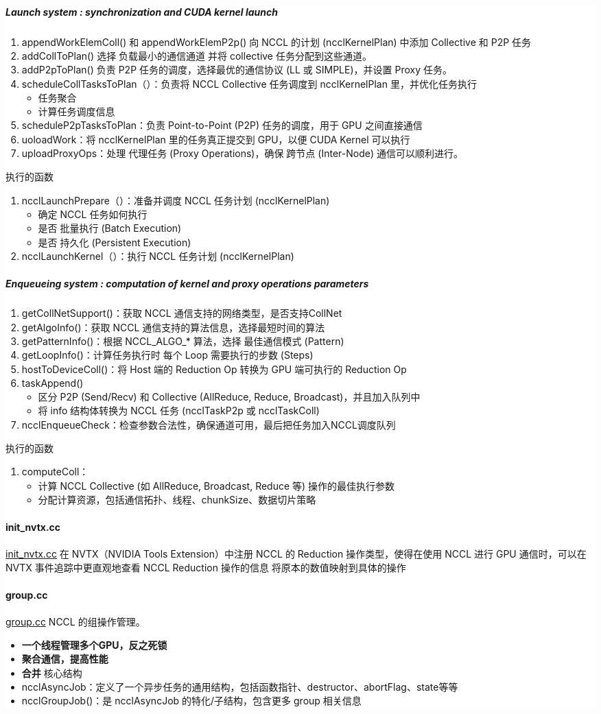 ##### Launch system : synchronization and CUDA kernel launch 
1. appendWorkElemColl() 和 appendWorkElemP2p() 向 NCCL 的计划 (ncclKernelPlan) 中添加 Collective 和 P2P 任务
2. addCollToPlan() 选择 负载最小的通信通道 并将 collective 任务分配到这些通道。
3. addP2pToPlan() 负责 P2P 任务的调度，选择最优的通信协议 (LL 或 SIMPLE)，并设置 Proxy 任务。
4. scheduleCollTasksToPlan（）：负责将 NCCL Collective 任务调度到 ncclKernelPlan 里，并优化任务执行
   + 任务聚合
   + 计算任务调度信息 
5. scheduleP2pTasksToPlan：负责 Point-to-Point (P2P) 任务的调度，用于 GPU 之间直接通信
6. uoloadWork：将 ncclKernelPlan 里的任务真正提交到 GPU，以便 CUDA Kernel 可以执行
7. uploadProxyOps：处理 代理任务 (Proxy Operations)，确保 跨节点 (Inter-Node) 通信可以顺利进行。


执行的函数
1. ncclLaunchPrepare（）：准备并调度 NCCL 任务计划 (ncclKernelPlan)
   + 确定 NCCL 任务如何执行
   + 是否 批量执行 (Batch Execution)
   + 是否 持久化 (Persistent Execution)
2. ncclLaunchKernel（）：执行 NCCL 任务计划 (ncclKernelPlan)

##### Enqueueing system : computation of kernel and proxy operations parameters
1. getCollNetSupport()：获取 NCCL 通信支持的网络类型，是否支持CollNet
2. getAlgoInfo()：获取 NCCL 通信支持的算法信息，选择最短时间的算法
3. getPatternInfo()：根据 NCCL_ALGO_* 算法，选择 最佳通信模式 (Pattern)
4. getLoopInfo()：计算任务执行时 每个 Loop 需要执行的步数 (Steps)
5. hostToDeviceColl()：将 Host 端的 Reduction Op 转换为 GPU 端可执行的 Reduction Op
6. taskAppend()
   + 区分 P2P (Send/Recv) 和 Collective (AllReduce, Reduce, Broadcast)，并且加入队列中
   + 将 info 结构体转换为 NCCL 任务 (ncclTaskP2p 或 ncclTaskColl)
7. ncclEnqueueCheck：检查参数合法性，确保通道可用，最后把任务加入NCCL调度队列

执行的函数
1. computeColl：
   + 计算 NCCL Collective (如 AllReduce, Broadcast, Reduce 等) 操作的最佳执行参数
   + 分配计算资源，包括通信拓扑、线程、chunkSize、数据切片策略


#### init_nvtx.cc
[init_nvtx.cc](nccl-2.17.1-1/src/init_nvtx.cc)
在 NVTX（NVIDIA Tools Extension）中注册 NCCL 的 Reduction 操作类型，使得在使用 NCCL 进行 GPU 通信时，可以在 NVTX 事件追踪中更直观地查看 NCCL Reduction 操作的信息
将原本的数值映射到具体的操作

#### group.cc

[group.cc](nccl-2.17.1-1/src/group.cc)
NCCL 的组操作管理。
+ **一个线程管理多个GPU，反之死锁**
+ **聚合通信，提高性能**
+ **合并**
核心结构
+ ncclAsyncJob：定义了一个异步任务的通用结构，包括函数指针、destructor、abortFlag、state等等
+ ncclGroupJob()：是 ncclAsyncJob 的特化/子结构，包含更多 group 相关信息
